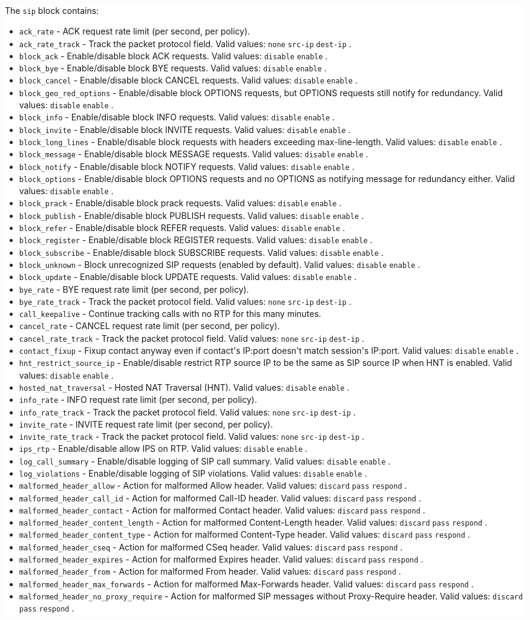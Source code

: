 The `sip` block contains:

* `ack_rate` - ACK request rate limit (per second, per policy).
* `ack_rate_track` - Track the packet protocol field. Valid values: `none` `src-ip` `dest-ip` .
* `block_ack` - Enable/disable block ACK requests. Valid values: `disable` `enable` .
* `block_bye` - Enable/disable block BYE requests. Valid values: `disable` `enable` .
* `block_cancel` - Enable/disable block CANCEL requests. Valid values: `disable` `enable` .
* `block_geo_red_options` - Enable/disable block OPTIONS requests, but OPTIONS requests still notify for redundancy. Valid values: `disable` `enable` .
* `block_info` - Enable/disable block INFO requests. Valid values: `disable` `enable` .
* `block_invite` - Enable/disable block INVITE requests. Valid values: `disable` `enable` .
* `block_long_lines` - Enable/disable block requests with headers exceeding max-line-length. Valid values: `disable` `enable` .
* `block_message` - Enable/disable block MESSAGE requests. Valid values: `disable` `enable` .
* `block_notify` - Enable/disable block NOTIFY requests. Valid values: `disable` `enable` .
* `block_options` - Enable/disable block OPTIONS requests and no OPTIONS as notifying message for redundancy either. Valid values: `disable` `enable` .
* `block_prack` - Enable/disable block prack requests. Valid values: `disable` `enable` .
* `block_publish` - Enable/disable block PUBLISH requests. Valid values: `disable` `enable` .
* `block_refer` - Enable/disable block REFER requests. Valid values: `disable` `enable` .
* `block_register` - Enable/disable block REGISTER requests. Valid values: `disable` `enable` .
* `block_subscribe` - Enable/disable block SUBSCRIBE requests. Valid values: `disable` `enable` .
* `block_unknown` - Block unrecognized SIP requests (enabled by default). Valid values: `disable` `enable` .
* `block_update` - Enable/disable block UPDATE requests. Valid values: `disable` `enable` .
* `bye_rate` - BYE request rate limit (per second, per policy).
* `bye_rate_track` - Track the packet protocol field. Valid values: `none` `src-ip` `dest-ip` .
* `call_keepalive` - Continue tracking calls with no RTP for this many minutes.
* `cancel_rate` - CANCEL request rate limit (per second, per policy).
* `cancel_rate_track` - Track the packet protocol field. Valid values: `none` `src-ip` `dest-ip` .
* `contact_fixup` - Fixup contact anyway even if contact's IP:port doesn't match session's IP:port. Valid values: `disable` `enable` .
* `hnt_restrict_source_ip` - Enable/disable restrict RTP source IP to be the same as SIP source IP when HNT is enabled. Valid values: `disable` `enable` .
* `hosted_nat_traversal` - Hosted NAT Traversal (HNT). Valid values: `disable` `enable` .
* `info_rate` - INFO request rate limit (per second, per policy).
* `info_rate_track` - Track the packet protocol field. Valid values: `none` `src-ip` `dest-ip` .
* `invite_rate` - INVITE request rate limit (per second, per policy).
* `invite_rate_track` - Track the packet protocol field. Valid values: `none` `src-ip` `dest-ip` .
* `ips_rtp` - Enable/disable allow IPS on RTP. Valid values: `disable` `enable` .
* `log_call_summary` - Enable/disable logging of SIP call summary. Valid values: `disable` `enable` .
* `log_violations` - Enable/disable logging of SIP violations. Valid values: `disable` `enable` .
* `malformed_header_allow` - Action for malformed Allow header. Valid values: `discard` `pass` `respond` .
* `malformed_header_call_id` - Action for malformed Call-ID header. Valid values: `discard` `pass` `respond` .
* `malformed_header_contact` - Action for malformed Contact header. Valid values: `discard` `pass` `respond` .
* `malformed_header_content_length` - Action for malformed Content-Length header. Valid values: `discard` `pass` `respond` .
* `malformed_header_content_type` - Action for malformed Content-Type header. Valid values: `discard` `pass` `respond` .
* `malformed_header_cseq` - Action for malformed CSeq header. Valid values: `discard` `pass` `respond` .
* `malformed_header_expires` - Action for malformed Expires header. Valid values: `discard` `pass` `respond` .
* `malformed_header_from` - Action for malformed From header. Valid values: `discard` `pass` `respond` .
* `malformed_header_max_forwards` - Action for malformed Max-Forwards header. Valid values: `discard` `pass` `respond` .
* `malformed_header_no_proxy_require` - Action for malformed SIP messages without Proxy-Require header. Valid values: `discard` `pass` `respond` .